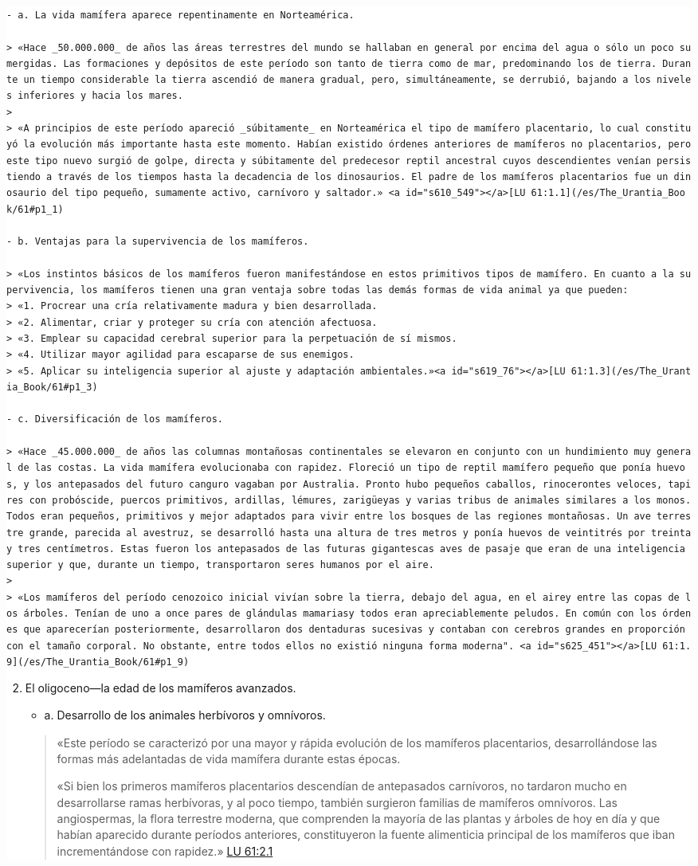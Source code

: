 	- a. La vida mamífera aparece repentinamente en Norteamérica.

	> «Hace _50.000.000_ de años las áreas terrestres del mundo se hallaban en general por encima del agua o sólo un poco sumergidas. Las formaciones y depósitos de este período son tanto de tierra como de mar, predominando los de tierra. Durante un tiempo considerable la tierra ascendió de manera gradual, pero, simultáneamente, se derrubió, bajando a los niveles inferiores y hacia los mares.
	> 
	> «A principios de este período apareció _súbitamente_ en Norteamérica el tipo de mamífero placentario, lo cual constituyó la evolución más importante hasta este momento. Habían existido órdenes anteriores de mamíferos no placentarios, pero este tipo nuevo surgió de golpe, directa y súbitamente del predecesor reptil ancestral cuyos descendientes venían persistiendo a través de los tiempos hasta la decadencia de los dinosaurios. El padre de los mamíferos placentarios fue un dinosaurio del tipo pequeño, sumamente activo, carnívoro y saltador.» <a id="s610_549"></a>[LU 61:1.1](/es/The_Urantia_Book/61#p1_1)

	- b. Ventajas para la supervivencia de los mamíferos.

	> «Los instintos básicos de los mamíferos fueron manifestándose en estos primitivos tipos de mamífero. En cuanto a la supervivencia, los mamíferos tienen una gran ventaja sobre todas las demás formas de vida animal ya que pueden:
	> «1. Procrear una cría relativamente madura y bien desarrollada.
	> «2. Alimentar, criar y proteger su cría con atención afectuosa.
	> «3. Emplear su capacidad cerebral superior para la perpetuación de sí mismos.
	> «4. Utilizar mayor agilidad para escaparse de sus enemigos.
	> «5. Aplicar su inteligencia superior al ajuste y adaptación ambientales.»<a id="s619_76"></a>[LU 61:1.3](/es/The_Urantia_Book/61#p1_3)

	- c. Diversificación de los mamíferos.

	> «Hace _45.000.000_ de años las columnas montañosas continentales se elevaron en conjunto con un hundimiento muy general de las costas. La vida mamífera evolucionaba con rapidez. Floreció un tipo de reptil mamífero pequeño que ponía huevos, y los antepasados del futuro canguro vagaban por Australia. Pronto hubo pequeños caballos, rinocerontes veloces, tapires con probóscide, puercos primitivos, ardillas, lémures, zarigüeyas y varias tribus de animales similares a los monos. Todos eran pequeños, primitivos y mejor adaptados para vivir entre los bosques de las regiones montañosas. Un ave terrestre grande, parecida al avestruz, se desarrolló hasta una altura de tres metros y ponía huevos de veintitrés por treinta y tres centímetros. Estas fueron los antepasados de las futuras gigantescas aves de pasaje que eran de una inteligencia superior y que, durante un tiempo, transportaron seres humanos por el aire.
	> 
	> «Los mamíferos del período cenozoico inicial vivían sobre la tierra, debajo del agua, en el airey entre las copas de los árboles. Tenían de uno a once pares de glándulas mamariasy todos eran apreciablemente peludos. En común con los órdenes que aparecerían posteriormente, desarrollaron dos dentaduras sucesivas y contaban con cerebros grandes en proporción con el tamaño corporal. No obstante, entre todos ellos no existió ninguna forma moderna". <a id="s625_451"></a>[LU 61:1.9](/es/The_Urantia_Book/61#p1_9)

2. El oligoceno—la edad de los mamíferos avanzados.

	- a. Desarrollo de los animales herbívoros y omnívoros.

	> «Este período se caracterizó por una mayor y rápida evolución de los mamíferos placentarios, desarrollándose las formas más adelantadas de vida mamífera durante estas épocas.
	> 
	> «Si bien los primeros mamíferos placentarios descendían de antepasados carnívoros, no tardaron mucho en desarrollarse ramas herbívoras, y al poco tiempo, también surgieron familias de mamíferos omnívoros. Las angiospermas, la flora terrestre moderna, que comprenden la mayoría de las plantas y árboles de hoy en día y que habían aparecido durante períodos anteriores, constituyeron la fuente alimenticia principal de los mamíferos que iban incrementándose con rapidez.» <a id="s633_473"></a>[LU 61:2.1](/es/The_Urantia_Book/61#p2_1)
